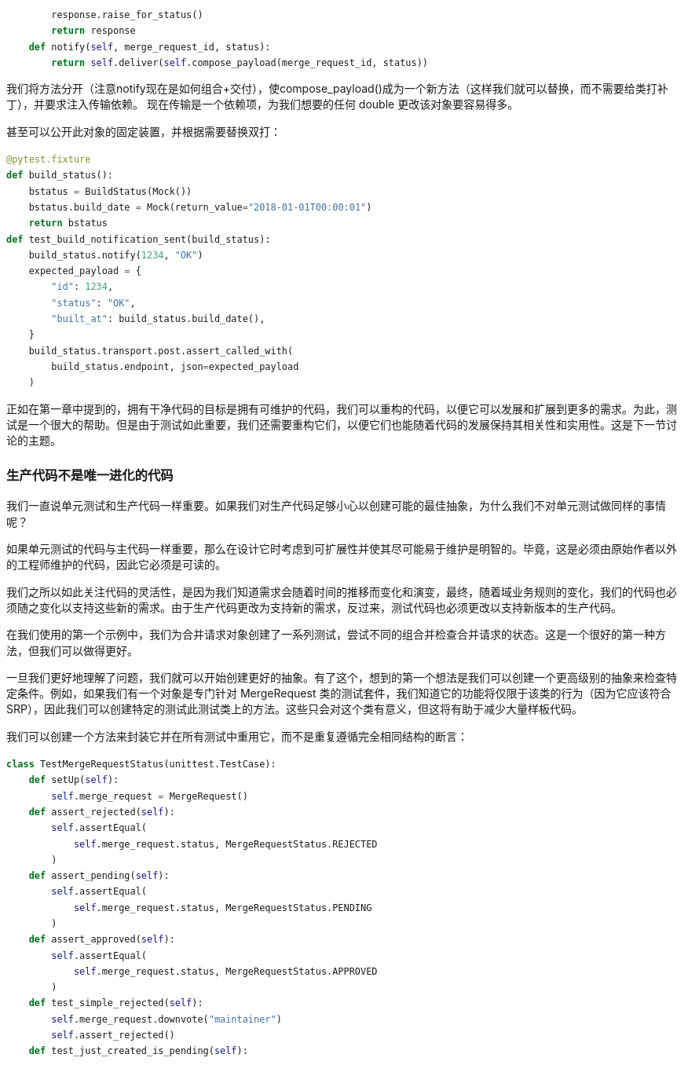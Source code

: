 ```python
        response.raise_for_status()
        return response
    def notify(self, merge_request_id, status):
        return self.deliver(self.compose_payload(merge_request_id, status))
```

我们将方法分开（注意notify现在是如何组合+交付），使compose_payload()成为一个新方法（这样我们就可以替换，而不需要给类打补丁），并要求注入传输依赖。 现在传输是一个依赖项，为我们想要的任何 double 更改该对象要容易得多。

甚至可以公开此对象的固定装置，并根据需要替换双打：

```python
@pytest.fixture
def build_status():
    bstatus = BuildStatus(Mock())
    bstatus.build_date = Mock(return_value="2018-01-01T00:00:01")
    return bstatus
def test_build_notification_sent(build_status):
    build_status.notify(1234, "OK")
    expected_payload = {
        "id": 1234,
        "status": "OK",
        "built_at": build_status.build_date(),
    }
    build_status.transport.post.assert_called_with(
        build_status.endpoint, json=expected_payload
    )
```

正如在第一章中提到的，拥有干净代码的目标是拥有可维护的代码，我们可以重构的代码，以便它可以发展和扩展到更多的需求。为此，测试是一个很大的帮助。但是由于测试如此重要，我们还需要重构它们，以便它们也能随着代码的发展保持其相关性和实用性。这是下一节讨论的主题。

### 生产代码不是唯一进化的代码

我们一直说单元测试和生产代码一样重要。如果我们对生产代码足够小心以创建可能的最佳抽象，为什么我们不对单元测试做同样的事情呢？

如果单元测试的代码与主代码一样重要，那么在设计它时考虑到可扩展性并使其尽可能易于维护是明智的。毕竟，这是必须由原始作者以外的工程师维护的代码，因此它必须是可读的。

我们之所以如此关注代码的灵活性，是因为我们知道需求会随着时间的推移而变化和演变，最终，随着域业务规则的变化，我们的代码也必须随之变化以支持这些新的需求。由于生产代码更改为支持新的需求，反过来，测试代码也必须更改以支持新版本的生产代码。

在我们使用的第一个示例中，我们为合并请求对象创建了一系列测试，尝试不同的组合并检查合并请求的状态。这是一个很好的第一种方法，但我们可以做得更好。

一旦我们更好地理解了问题，我们就可以开始创建更好的抽象。有了这个，想到的第一个想法是我们可以创建一个更高级别的抽象来检查特定条件。例如，如果我们有一个对象是专门针对 MergeRequest 类的测试套件，我们知道它的功能将仅限于该类的行为（因为它应该符合 SRP），因此我们可以创建特定的测试此测试类上的方法。这些只会对这个类有意义，但这将有助于减少大量样板代码。

我们可以创建一个方法来封装它并在所有测试中重用它，而不是重复遵循完全相同结构的断言：

```python
class TestMergeRequestStatus(unittest.TestCase):
    def setUp(self):
        self.merge_request = MergeRequest()
    def assert_rejected(self):
        self.assertEqual(
            self.merge_request.status, MergeRequestStatus.REJECTED
        )
    def assert_pending(self):
        self.assertEqual(
            self.merge_request.status, MergeRequestStatus.PENDING
        )
    def assert_approved(self):
        self.assertEqual(
            self.merge_request.status, MergeRequestStatus.APPROVED
        )
    def test_simple_rejected(self):
        self.merge_request.downvote("maintainer")
        self.assert_rejected()
    def test_just_created_is_pending(self):
```